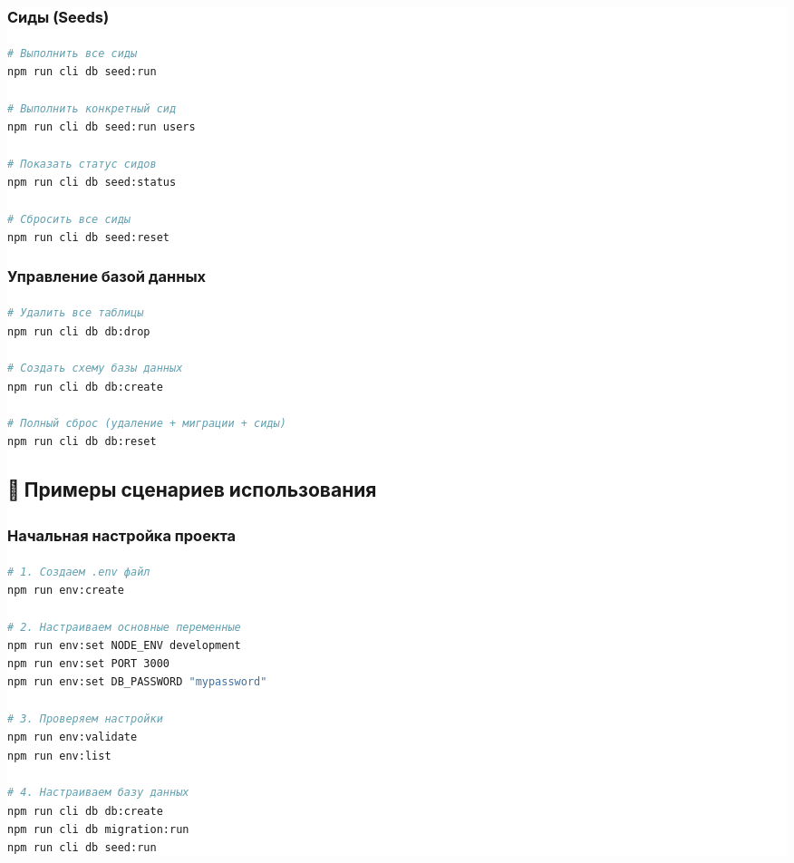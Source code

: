 ### Сиды (Seeds)

```bash
# Выполнить все сиды
npm run cli db seed:run

# Выполнить конкретный сид
npm run cli db seed:run users

# Показать статус сидов
npm run cli db seed:status

# Сбросить все сиды
npm run cli db seed:reset
```

### Управление базой данных

```bash
# Удалить все таблицы
npm run cli db db:drop

# Создать схему базы данных
npm run cli db db:create

# Полный сброс (удаление + миграции + сиды)
npm run cli db db:reset
```

## 🚀 Примеры сценариев использования

### Начальная настройка проекта

```bash
# 1. Создаем .env файл
npm run env:create

# 2. Настраиваем основные переменные
npm run env:set NODE_ENV development
npm run env:set PORT 3000
npm run env:set DB_PASSWORD "mypassword"

# 3. Проверяем настройки
npm run env:validate
npm run env:list

# 4. Настраиваем базу данных
npm run cli db db:create
npm run cli db migration:run
npm run cli db seed:run
```
